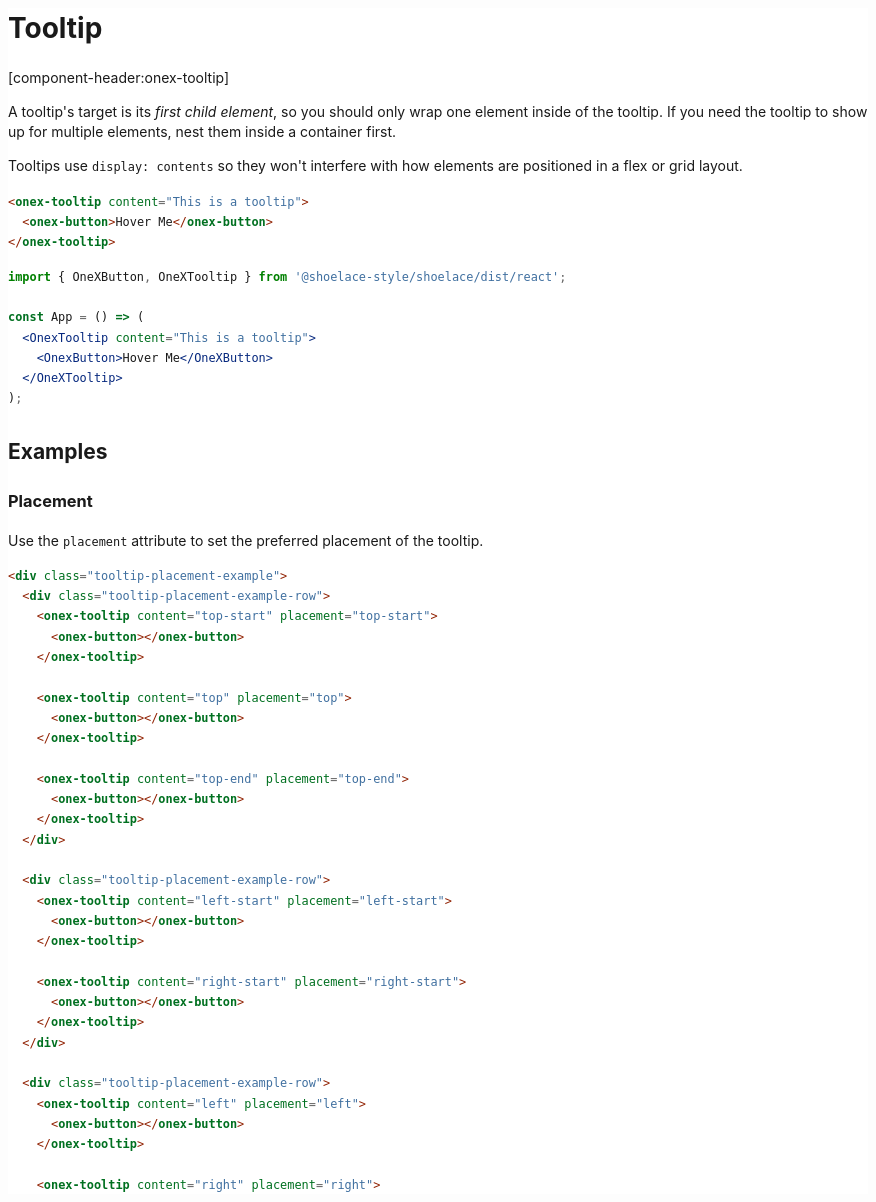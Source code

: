 # Tooltip

[component-header:onex-tooltip]

A tooltip's target is its _first child element_, so you should only wrap one element inside of the tooltip. If you need the tooltip to show up for multiple elements, nest them inside a container first.

Tooltips use `display: contents` so they won't interfere with how elements are positioned in a flex or grid layout.

```html preview
<onex-tooltip content="This is a tooltip">
  <onex-button>Hover Me</onex-button>
</onex-tooltip>
```

```jsx react
import { OneXButton, OneXTooltip } from '@shoelace-style/shoelace/dist/react';

const App = () => (
  <OnexTooltip content="This is a tooltip">
    <OnexButton>Hover Me</OneXButton>
  </OneXTooltip>
);
```

## Examples

### Placement

Use the `placement` attribute to set the preferred placement of the tooltip.

```html preview
<div class="tooltip-placement-example">
  <div class="tooltip-placement-example-row">
    <onex-tooltip content="top-start" placement="top-start">
      <onex-button></onex-button>
    </onex-tooltip>

    <onex-tooltip content="top" placement="top">
      <onex-button></onex-button>
    </onex-tooltip>

    <onex-tooltip content="top-end" placement="top-end">
      <onex-button></onex-button>
    </onex-tooltip>
  </div>

  <div class="tooltip-placement-example-row">
    <onex-tooltip content="left-start" placement="left-start">
      <onex-button></onex-button>
    </onex-tooltip>

    <onex-tooltip content="right-start" placement="right-start">
      <onex-button></onex-button>
    </onex-tooltip>
  </div>

  <div class="tooltip-placement-example-row">
    <onex-tooltip content="left" placement="left">
      <onex-button></onex-button>
    </onex-tooltip>

    <onex-tooltip content="right" placement="right">
```
